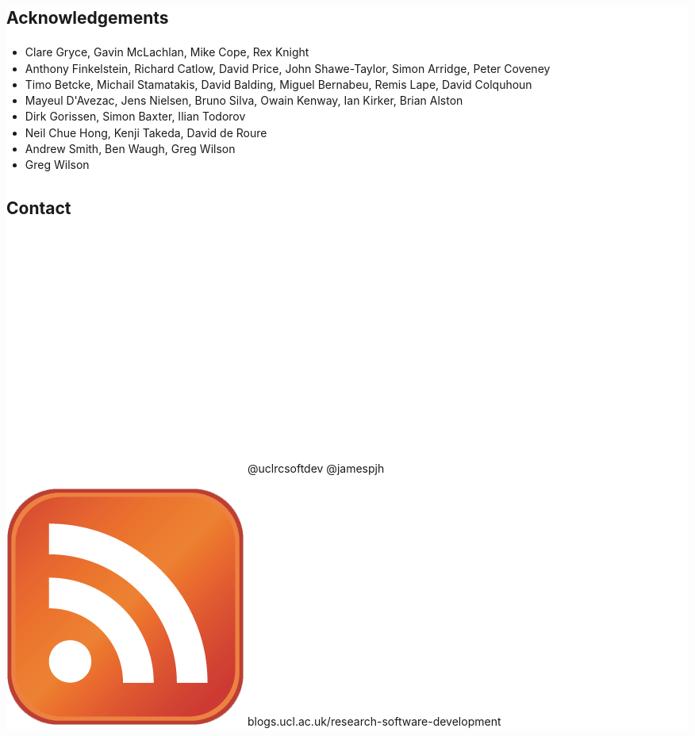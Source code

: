 Acknowledgements
----------------

* Clare Gryce, Gavin McLachlan, Mike Cope, Rex Knight
* Anthony Finkelstein, Richard Catlow, David Price, John Shawe-Taylor, Simon Arridge, Peter Coveney
* Timo Betcke, Michail Stamatakis, David Balding, Miguel Bernabeu, Remis Lape, David Colquhoun
* Mayeul D'Avezac, Jens Nielsen, Bruno Silva, Owain Kenway, Ian Kirker, Brian Alston
* Dirk Gorissen, Simon Baxter, Ilian Todorov
* Neil Chue Hong, Kenji Takeda, David de Roure
* Andrew Smith, Ben Waugh, Greg Wilson
* Greg Wilson

Contact
-------

![](../assets/twitter.png) \@uclrcsoftdev \@jamespjh

![](../assets/rss.png) blogs.ucl.ac.uk/research-software-development

